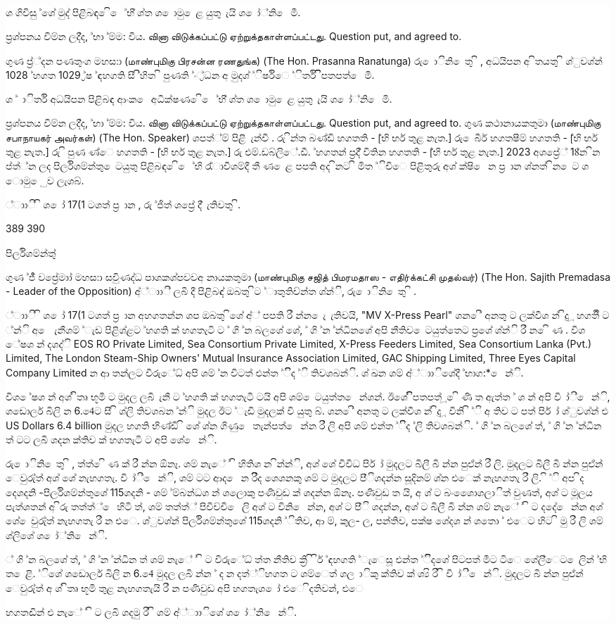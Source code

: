 ශ ගිවිසු ්‍ශේ මුද් පිළිබඳ ෙි ෙ ්භි්‍ ශ්‍ත ශ ොමු ෙළ යුතු ැයි ශ ෝ්‍නි ෙ මි.

ප්‍රශ්පනය විම්න ලදි්ද, ්භා ්ම්ම: විය. வினா விடுக்கப்பட்டு ஏற்றுக்தகாள்ளப்பட்டது. Question put, and agreed to.

ගුණ ප්‍ර්්දන පණතුංග මහස:ා (மாண்புமிகு பிரசன்ன ரணதுங்க) (The Hon. Prasanna Ranatunga) රු ොිනි ෙතු ි , අධයිපන අ ිතයතු ි ශ්‍ුවශ්‍න් 1028 ්හගත 1029 ්‍ර්ෂ ්ඳහගති සී ි්හිත ි පුණති ්ං්‍ර්ධන අ මුදශ් ්‍ිර්ෂිෙ ්‍ිර්ති ිිපතපත් ෙ මි.

ශ ්‍ ාිර්ති අධයිපන පිළිබඳ ආංක ෙ අධීක්ෂණ ෙි ෙ ්භි්‍ ශ්‍ත ශ ොමු ෙළ යුතු ැයි ශ ෝ්‍නි ෙ මි.

ප්‍රශ්පනය විම්න ලදි්ද, ්භා ්ම්ම: විය. வினா விடுக்கப்பட்டு ஏற்றுக்தகாள்ளப்பட்டது. Question put, and agreed to. ගුණ කථානායකතුමා (மாண்புமிகு சபாநாயகர் அவர்கள்) (The Hon. Speaker) ශපත්්ම් පිළි ැන්වී . රු ින්ත බණ්ඩි හගතති - [්භි ර්භ තුළ නැත.] රු ෙබීර් හගතෂීම් හගතති - [්භි ර්භ තුළ නැත.] රු ි පුණ ණ්‍ෙ හගතති - [්භි ර්භ තුළ නැත.] රු එම්.ඩබ්ලිේ.ඩී. ්හගතන් ප්‍රදී් විතින හගතති - [්භි ර්භ තුළ නැත.] 2023 අශප්‍රේ් 18්‍න ින ප්‍ත්්‍න ලද පිර්ලිශම්න්තු ෙටයුතු පිළිබඳ ෙි ෙ ්භි රැ්ාවීශම්දී තී ණ ෙළ පපති අද ිනට ි මිත ්‍ිචිෙ පිළිතුරු අශ් ක්ෂි ෙ න ප්‍ර ාන ශ්‍නත් ින ෙට ශ ොමු ෙ ුව ලැශබ්.

්ාාි්‍ ි ශ ෝ 17(1 ටශත් ප්‍ර ාන , රු ්ජිත් ශප්‍රේ දි් ැතිවතු ි.

389 390

පිර්ලිශම්න්තු්‍

ගුණ ්ජි් වප්‍රේමාා් මහස:ා සවිුණද්ධ පාශකශ්පවවඅ නායකතුමා (மாண்புமிகு சஜித் பிமரமதாஸ - எதிர்க்கட்சி முதல்வர்) (The Hon. Sajith Premadasa - Leader of the Opposition) අ්‍්ාාි්‍ ලබි දී පිළිබඳ්‍ ඔබතු ිට ්ාතුතිව්‍න්ත ශ්‍න්‍ි, රු ොිනි ෙතු ි .

්ාාි්‍ ි ශ ෝ 17(1 ටශත් ප්‍ර ාන අහගතන්න ශප ඔබතු ිශේ අ්‍් පපති රී න්න ෙැ ැතිවයි, "MV X-Press Pearl" ශන ෙි්‍ අනතු ට ලක්වීශ න් ිදු ූ හගතිි ට ්‍න්ි අ ෙ ැනීශම් ්‍ැඩ පිළිශ්‍ළට ්හගති ක් හගතැටි ට ් ගි ්‍න බලශේ ශේ, ් ගි ්‍න ්න්ධිනශේ අපි නීතිව ෙටයුත්තෙට ප්‍රශේ ශ්‍න්‍ි රී න ෙි ණ . විශ ේෂශ න් දශද්ි EOS RO Private Limited, Sea Consortium Private Limited, X-Press Feeders Limited, Sea Consortium Lanka (Pvt.) Limited, The London Steam-Ship Owners' Mutual Insurance Association Limited, GAC Shipping Limited, Three Eyes Capital Company Limited න ආ තන්‍ලට විරුේධ්‍ අපි ශම් ්‍න විටත් එන්ත ්‍ිිද ්‍ි තිවශබන්‍ි. ශ් ඛන ශම් අ්‍්ාාිශේදී ්භාග:* ෙ න්‍ි.

විශ ේෂශ න් අශ් ිතෘ භූමි ට මුදල ලබි ැනී ට ්හගති ක් හගතැටි ටයි අපි ශම් ෙටයුත්ත ෙ න්ශන්. ඊශේ ිිපතපත් ූ ෙි ණි ත ඇත්ත ්‍ ශ න් අපි වි ා්‍ි් ෙ න්‍ි, ශඩොලර් බිලි න 6.4ෙට සී ි ශ්‍ලි තිවශබන ්‍න්ි මුදල ඊට ්‍ැඩි මුදලක් වි යුතු බ්‍. ශන ෙි්‍ අනතු ට ලක්වීශ න් ිදු ූ විනි ි ්ි අ තිව ට පත් පිර් ා්‍ ශ්‍ුවශ්‍න් එ US Dollars 6.4 billion මුදල හගති භිණ්ඩි ි ශේ ශ්‍න ගිණු ෙ තැන්පත් ෙ න්න රී ලි අපි ශම් එන්ත ්‍ිිද ්‍ලි තිවශබන්‍ි. ් ගි ්‍න බලශේ ත්, ් ගි ්‍න ්න්ධින ත් ටට ලබි ශදන ක්තිව ක් හගතැටි ට අපි ශේ ෙ න්‍ි.

රු ොිනි ෙතු ි , ත්‍ත් ෙි ණ ක් රී න්න ඕනෑ. ශම් නැේ ් ි හිතිශ න ින්න්‍ි, අශ් ශේ විවිධ පිර් ා්‍ මුදලට බිලී බි න්න පුළු්‍න් රී ලි. මුදලට බිලී බි න්න පුළු්‍න් ෙවුරු්‍ත් අශ් ශේ නැහගතැ. වි ා්‍ි් ෙ න්‍ි, ශම් ටට ආද ෙ න රීිද ශෙශනකු ශම් ට මුදලට පි්‍ිශදන්න සූදිනම් ශ්‍න එෙක් නැහගතැ රී ලි. ි ්ි අප ිද දෙශදනි -පිර්ලිශම්න්තුශේ 115ශදනි - ශම් ්ම්බන්ධශ න් ශලොකු පණිවුඩ ක් ශදන්න ඕනෑ. පණිවුඩ ත යි, අ ශ් ට බංශෙොශලාිත් වුණත්, අශ් ට මූලය පැත්ශතන් අ ිරු තත්ත්්‍ ෙ හිටි ත්, ශම් තත්ත්්‍ පිවිච්චි ෙ ලි අශ් ට විනි ෙ න්න, අශ් ට පි්‍ි ශදන්න, අශ් ට බිලී බි න්න ශම් නැේ ් ි ට දදේ ෙ න්න අශ් ශේ ෙවුරු්‍ත් නැහගතැ රී න එෙ. ශ්‍ුවශ්‍න් පිර්ලිශම්න්තුශේ 115ශදනි ්‍ිතිව, ආ ම්, කුල- ල, පන්තිව, පක්ෂ ශේදශ න් ශතො ්‍ එෙට හිට ි මු රී ලි ශම් ශ්‍ලිශේ ශ ෝ්‍නි ෙ න්‍ි.

් ගි ්‍න බලශේ ත්, ් ගි ්‍න ්න්ධින ත් ශම් නැේ ් ි ට විරුේධ්‍ ත්ත නීතිව ක්‍රි ි ිර් ්ඳහගති ්ැෙසූ එන්ත ්‍ිිදශේ පිටපත් මීට ටිෙ ශේලි්‍ෙට ෙලින් ්භි ත ෙළි. ්‍ිශේ ශඩොලර් බිලි න 6.4ෙ මුදල ලබි න්න ්‍ ද න දත්්ිහගත ට ශම්ෙත් ශල ාිකු ක්තිව ක් ශ්‍යි රී ි වි ා්‍ි් ෙ න්‍ි. මුදලට බි න්න පුළු්‍න් ෙවුරු්‍ත් අ ශ් ිතෘ භූමි තුළ නැහගතැයි රී න පණිවුඩ අපි හගතැශ ෝ එෙ ිදතිවන්, එෙ

හගතඬින් එ නැේ ් ි ට ලබි ශදමු රී ි ශම් අ්‍්ාාිශේ ශ ෝ්‍නි ෙ න්‍ි.
